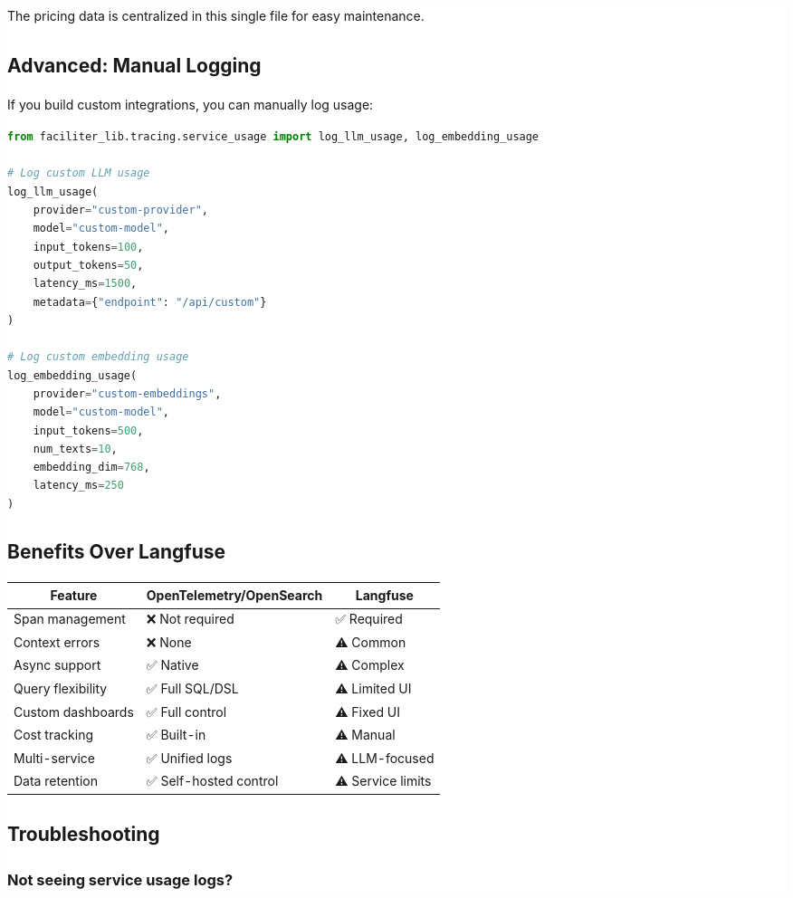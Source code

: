 The pricing data is centralized in this single file for easy maintenance.

## Advanced: Manual Logging

If you build custom integrations, you can manually log usage:

```python
from faciliter_lib.tracing.service_usage import log_llm_usage, log_embedding_usage

# Log custom LLM usage
log_llm_usage(
    provider="custom-provider",
    model="custom-model",
    input_tokens=100,
    output_tokens=50,
    latency_ms=1500,
    metadata={"endpoint": "/api/custom"}
)

# Log custom embedding usage
log_embedding_usage(
    provider="custom-embeddings",
    model="custom-model",
    input_tokens=500,
    num_texts=10,
    embedding_dim=768,
    latency_ms=250
)
```

## Benefits Over Langfuse

| Feature | OpenTelemetry/OpenSearch | Langfuse |
|---------|--------------------------|----------|
| Span management | ❌ Not required | ✅ Required |
| Context errors | ❌ None | ⚠️ Common |
| Async support | ✅ Native | ⚠️ Complex |
| Query flexibility | ✅ Full SQL/DSL | ⚠️ Limited UI |
| Custom dashboards | ✅ Full control | ⚠️ Fixed UI |
| Cost tracking | ✅ Built-in | ⚠️ Manual |
| Multi-service | ✅ Unified logs | ⚠️ LLM-focused |
| Data retention | ✅ Self-hosted control | ⚠️ Service limits |

## Troubleshooting

### Not seeing service usage logs?
